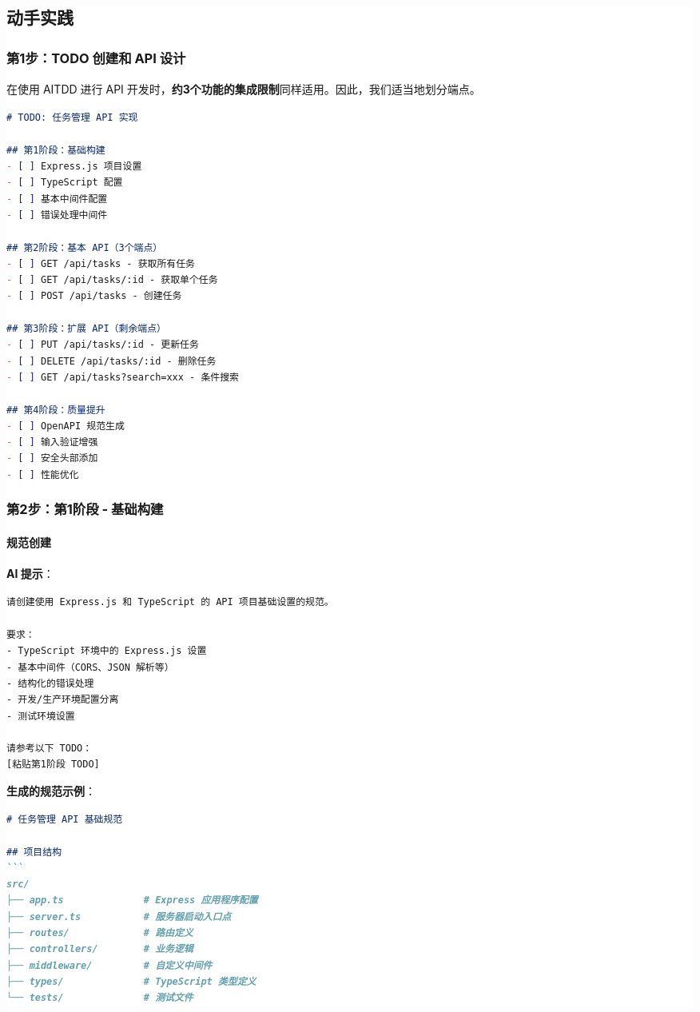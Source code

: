 ## 动手实践

### 第1步：TODO 创建和 API 设计

在使用 AITDD 进行 API 开发时，**约3个功能的集成限制**同样适用。因此，我们适当地划分端点。

```markdown
# TODO: 任务管理 API 实现

## 第1阶段：基础构建
- [ ] Express.js 项目设置
- [ ] TypeScript 配置
- [ ] 基本中间件配置
- [ ] 错误处理中间件

## 第2阶段：基本 API（3个端点）
- [ ] GET /api/tasks - 获取所有任务
- [ ] GET /api/tasks/:id - 获取单个任务
- [ ] POST /api/tasks - 创建任务

## 第3阶段：扩展 API（剩余端点）
- [ ] PUT /api/tasks/:id - 更新任务
- [ ] DELETE /api/tasks/:id - 删除任务
- [ ] GET /api/tasks?search=xxx - 条件搜索

## 第4阶段：质量提升
- [ ] OpenAPI 规范生成
- [ ] 输入验证增强
- [ ] 安全头部添加
- [ ] 性能优化
```

### 第2步：第1阶段 - 基础构建

#### 规范创建

**AI 提示**：
```
请创建使用 Express.js 和 TypeScript 的 API 项目基础设置的规范。

要求：
- TypeScript 环境中的 Express.js 设置
- 基本中间件（CORS、JSON 解析等）
- 结构化的错误处理
- 开发/生产环境配置分离
- 测试环境设置

请参考以下 TODO：
[粘贴第1阶段 TODO]
```

**生成的规范示例**：
````markdown
# 任务管理 API 基础规范

## 项目结构
```
src/
├── app.ts              # Express 应用程序配置
├── server.ts           # 服务器启动入口点
├── routes/             # 路由定义
├── controllers/        # 业务逻辑
├── middleware/         # 自定义中间件
├── types/              # TypeScript 类型定义
└── tests/              # 测试文件
````